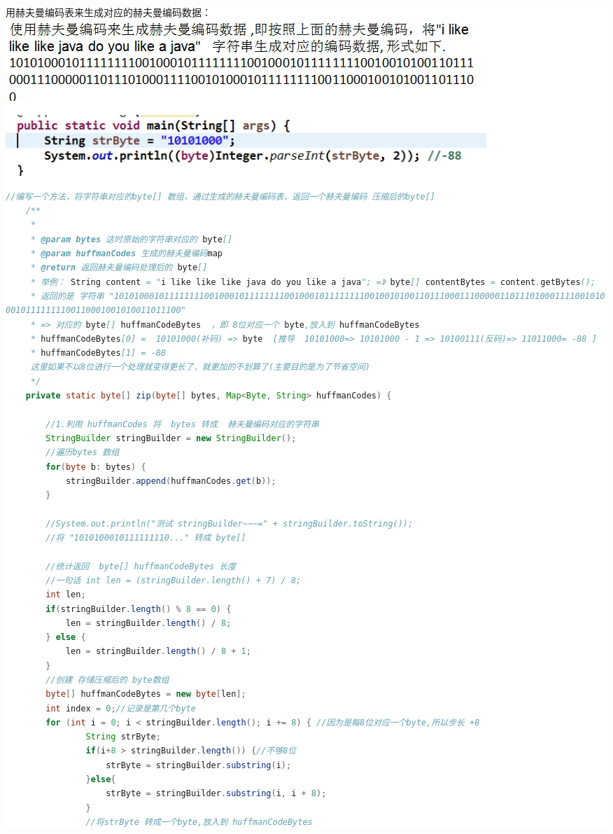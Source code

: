 用赫夫曼编码表来生成对应的赫夫曼编码数据：
![DATA_STRUCTURES_ALGORITHMS96.png](https://github.com/zhaodahan/zhao_Note/blob/master/wiki_img/DATA_STRUCTURES_ALGORITHMS96.png?raw=true)

![DATA_STRUCTURES_ALGORITHMS97.png](https://github.com/zhaodahan/zhao_Note/blob/master/wiki_img/DATA_STRUCTURES_ALGORITHMS97.png?raw=true)

```java
//编写一个方法，将字符串对应的byte[] 数组，通过生成的赫夫曼编码表，返回一个赫夫曼编码 压缩后的byte[]
	/**
	 * 
	 * @param bytes 这时原始的字符串对应的 byte[]
	 * @param huffmanCodes 生成的赫夫曼编码map
	 * @return 返回赫夫曼编码处理后的 byte[] 
	 * 举例： String content = "i like like like java do you like a java"; =》 byte[] contentBytes = content.getBytes();
	 * 返回的是 字符串 "1010100010111111110010001011111111001000101111111100100101001101110001110000011011101000111100101000101111111100110001001010011011100"
	 * => 对应的 byte[] huffmanCodeBytes  ，即 8位对应一个 byte,放入到 huffmanCodeBytes
	 * huffmanCodeBytes[0] =  10101000(补码) => byte  [推导  10101000=> 10101000 - 1 => 10100111(反码)=> 11011000= -88 ]
	 * huffmanCodeBytes[1] = -88
	 这里如果不以8位进行一个处理就变得更长了，就更加的不划算了(主要目的是为了节省空间)
	 */
	private static byte[] zip(byte[] bytes, Map<Byte, String> huffmanCodes) {
		
		//1.利用 huffmanCodes 将  bytes 转成  赫夫曼编码对应的字符串
		StringBuilder stringBuilder = new StringBuilder();
		//遍历bytes 数组 
		for(byte b: bytes) {
			stringBuilder.append(huffmanCodes.get(b));
		}
		
		//System.out.println("测试 stringBuilder~~~=" + stringBuilder.toString());
		//将 "1010100010111111110..." 转成 byte[]
		
		//统计返回  byte[] huffmanCodeBytes 长度
		//一句话 int len = (stringBuilder.length() + 7) / 8;
		int len;
		if(stringBuilder.length() % 8 == 0) {
			len = stringBuilder.length() / 8;
		} else {
			len = stringBuilder.length() / 8 + 1;
		}
		//创建 存储压缩后的 byte数组
		byte[] huffmanCodeBytes = new byte[len];
		int index = 0;//记录是第几个byte
		for (int i = 0; i < stringBuilder.length(); i += 8) { //因为是每8位对应一个byte,所以步长 +8
				String strByte;
				if(i+8 > stringBuilder.length()) {//不够8位
					strByte = stringBuilder.substring(i);
				}else{
					strByte = stringBuilder.substring(i, i + 8);
				}	
				//将strByte 转成一个byte,放入到 huffmanCodeBytes
```